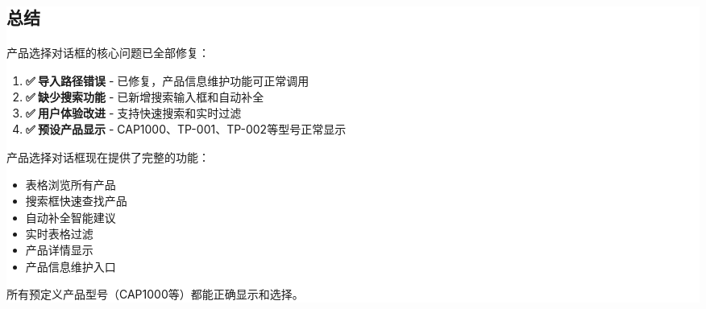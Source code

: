 ## 总结

产品选择对话框的核心问题已全部修复：

1. **✅ 导入路径错误** - 已修复，产品信息维护功能可正常调用
2. **✅ 缺少搜索功能** - 已新增搜索输入框和自动补全
3. **✅ 用户体验改进** - 支持快速搜索和实时过滤
4. **✅ 预设产品显示** - CAP1000、TP-001、TP-002等型号正常显示

产品选择对话框现在提供了完整的功能：
- 表格浏览所有产品
- 搜索框快速查找产品  
- 自动补全智能建议
- 实时表格过滤
- 产品详情显示
- 产品信息维护入口

所有预定义产品型号（CAP1000等）都能正确显示和选择。
